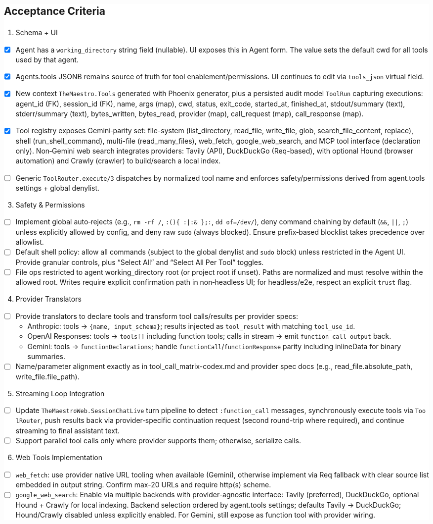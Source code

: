 
## Acceptance Criteria

1) Schema + UI
- [x] Agent has a `working_directory` string field (nullable). UI exposes this in Agent form. The value sets the default cwd for all tools used by that agent.
- [x] Agents.tools JSONB remains source of truth for tool enablement/permissions. UI continues to edit via `tools_json` virtual field.

- [x] New context `TheMaestro.Tools` generated with Phoenix generator, plus a persisted audit model `ToolRun` capturing executions: agent_id (FK), session_id (FK), name, args (map), cwd, status, exit_code, started_at, finished_at, stdout/summary (text), stderr/summary (text), bytes_written, bytes_read, provider (map), call_request (map), call_response (map).
- [x] Tool registry exposes Gemini‑parity set: file-system (list_directory, read_file, write_file, glob, search_file_content, replace), shell (run_shell_command), multi-file (read_many_files), web_fetch, google_web_search, and MCP tool interface (declaration only). Non‑Gemini web search integrates providers: Tavily (API), DuckDuckGo (Req-based), with optional Hound (browser automation) and Crawly (crawler) to build/search a local index.
- [ ] Generic `ToolRouter.execute/3` dispatches by normalized tool name and enforces safety/permissions derived from agent.tools settings + global denylist.

3) Safety & Permissions
- [ ] Implement global auto‑rejects (e.g., `rm -rf /`, `:(){ :|:& };:`, `dd of=/dev/`), deny command chaining by default (`&&`, `||`, `;`) unless explicitly allowed by config, and deny raw `sudo` (always blocked). Ensure prefix‑based blocklist takes precedence over allowlist.
- [ ] Default shell policy: allow all commands (subject to the global denylist and `sudo` block) unless restricted in the Agent UI. Provide granular controls, plus “Select All” and “Select All Per Tool” toggles.
- [ ] File ops restricted to agent working_directory root (or project root if unset). Paths are normalized and must resolve within the allowed root. Writes require explicit confirmation path in non‑headless UI; for headless/e2e, respect an explicit `trust` flag.

4) Provider Translators
- [ ] Provide translators to declare tools and transform tool calls/results per provider specs:
  - Anthropic: tools → `{name, input_schema}`; results injected as `tool_result` with matching `tool_use_id`.
  - OpenAI Responses: tools → `tools[]` including function tools; calls in stream → emit `function_call_output` back.
  - Gemini: tools → `functionDeclarations`; handle `functionCall`/`functionResponse` parity including inlineData for binary summaries.
- [ ] Name/parameter alignment exactly as in tool_call_matrix-codex.md and provider spec docs (e.g., read_file.absolute_path, write_file.file_path).

5) Streaming Loop Integration
- [ ] Update `TheMaestroWeb.SessionChatLive` turn pipeline to detect `:function_call` messages, synchronously execute tools via `ToolRouter`, push results back via provider‑specific continuation request (second round-trip where required), and continue streaming to final assistant text.
- [ ] Support parallel tool calls only where provider supports them; otherwise, serialize calls.

6) Web Tools Implementation
- [ ] `web_fetch`: use provider native URL tooling when available (Gemini), otherwise implement via Req fallback with clear source list embedded in output string. Confirm max-20 URLs and require http(s) scheme.
- [ ] `google_web_search`: Enable via multiple backends with provider-agnostic interface: Tavily (preferred), DuckDuckGo, optional Hound + Crawly for local indexing. Backend selection ordered by agent.tools settings; defaults Tavily → DuckDuckGo; Hound/Crawly disabled unless explicitly enabled. For Gemini, still expose as function tool with provider wiring.
